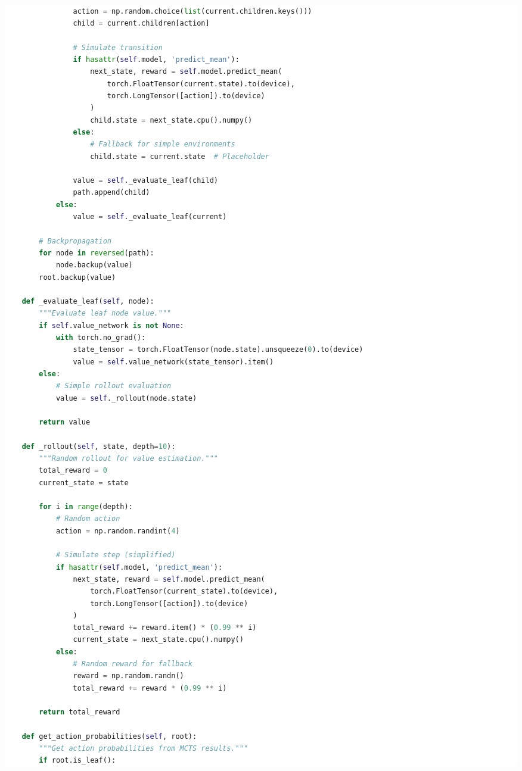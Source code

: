```python
                action = np.random.choice(list(current.children.keys()))
                child = current.children[action]
                
                # Simulate transition
                if hasattr(self.model, 'predict_mean'):
                    next_state, reward = self.model.predict_mean(
                        torch.FloatTensor(current.state).to(device),
                        torch.LongTensor([action]).to(device)
                    )
                    child.state = next_state.cpu().numpy()
                else:
                    # Fallback for simple environments
                    child.state = current.state  # Placeholder
                
                value = self._evaluate_leaf(child)
                path.append(child)
            else:
                value = self._evaluate_leaf(current)
        
        # Backpropagation
        for node in reversed(path):
            node.backup(value)
        root.backup(value)
    
    def _evaluate_leaf(self, node):
        """Evaluate leaf node value."""
        if self.value_network is not None:
            with torch.no_grad():
                state_tensor = torch.FloatTensor(node.state).unsqueeze(0).to(device)
                value = self.value_network(state_tensor).item()
        else:
            # Simple rollout evaluation
            value = self._rollout(node.state)
        
        return value
    
    def _rollout(self, state, depth=10):
        """Random rollout for value estimation."""
        total_reward = 0
        current_state = state
        
        for i in range(depth):
            # Random action
            action = np.random.randint(4)
            
            # Simulate step (simplified)
            if hasattr(self.model, 'predict_mean'):
                next_state, reward = self.model.predict_mean(
                    torch.FloatTensor(current_state).to(device),
                    torch.LongTensor([action]).to(device)
                )
                total_reward += reward.item() * (0.99 ** i)
                current_state = next_state.cpu().numpy()
            else:
                # Random reward for fallback
                reward = np.random.randn()
                total_reward += reward * (0.99 ** i)
        
        return total_reward
    
    def get_action_probabilities(self, root):
        """Get action probabilities from MCTS results."""
        if root.is_leaf():
```